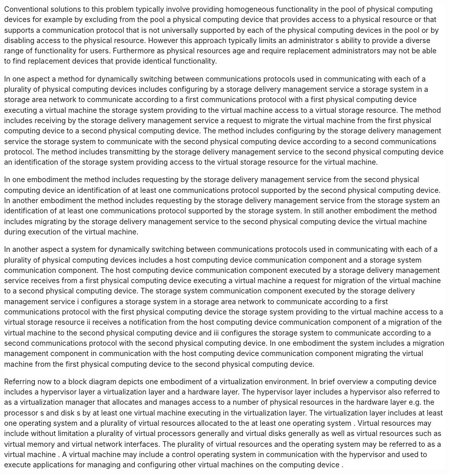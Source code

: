 Conventional solutions to this problem typically involve providing homogeneous functionality in the pool of physical computing devices for example by excluding from the pool a physical computing device that provides access to a physical resource or that supports a communication protocol that is not universally supported by each of the physical computing devices in the pool or by disabling access to the physical resource. However this approach typically limits an administrator s ability to provide a diverse range of functionality for users. Furthermore as physical resources age and require replacement administrators may not be able to find replacement devices that provide identical functionality.

In one aspect a method for dynamically switching between communications protocols used in communicating with each of a plurality of physical computing devices includes configuring by a storage delivery management service a storage system in a storage area network to communicate according to a first communications protocol with a first physical computing device executing a virtual machine the storage system providing to the virtual machine access to a virtual storage resource. The method includes receiving by the storage delivery management service a request to migrate the virtual machine from the first physical computing device to a second physical computing device. The method includes configuring by the storage delivery management service the storage system to communicate with the second physical computing device according to a second communications protocol. The method includes transmitting by the storage delivery management service to the second physical computing device an identification of the storage system providing access to the virtual storage resource for the virtual machine.

In one embodiment the method includes requesting by the storage delivery management service from the second physical computing device an identification of at least one communications protocol supported by the second physical computing device. In another embodiment the method includes requesting by the storage delivery management service from the storage system an identification of at least one communications protocol supported by the storage system. In still another embodiment the method includes migrating by the storage delivery management service to the second physical computing device the virtual machine during execution of the virtual machine.

In another aspect a system for dynamically switching between communications protocols used in communicating with each of a plurality of physical computing devices includes a host computing device communication component and a storage system communication component. The host computing device communication component executed by a storage delivery management service receives from a first physical computing device executing a virtual machine a request for migration of the virtual machine to a second physical computing device. The storage system communication component executed by the storage delivery management service i configures a storage system in a storage area network to communicate according to a first communications protocol with the first physical computing device the storage system providing to the virtual machine access to a virtual storage resource ii receives a notification from the host computing device communication component of a migration of the virtual machine to the second physical computing device and iii configures the storage system to communicate according to a second communications protocol with the second physical computing device. In one embodiment the system includes a migration management component in communication with the host computing device communication component migrating the virtual machine from the first physical computing device to the second physical computing device.

Referring now to a block diagram depicts one embodiment of a virtualization environment. In brief overview a computing device includes a hypervisor layer a virtualization layer and a hardware layer. The hypervisor layer includes a hypervisor also referred to as a virtualization manager that allocates and manages access to a number of physical resources in the hardware layer e.g. the processor s and disk s by at least one virtual machine executing in the virtualization layer. The virtualization layer includes at least one operating system and a plurality of virtual resources allocated to the at least one operating system . Virtual resources may include without limitation a plurality of virtual processors generally and virtual disks generally as well as virtual resources such as virtual memory and virtual network interfaces. The plurality of virtual resources and the operating system may be referred to as a virtual machine . A virtual machine may include a control operating system in communication with the hypervisor and used to execute applications for managing and configuring other virtual machines on the computing device .

